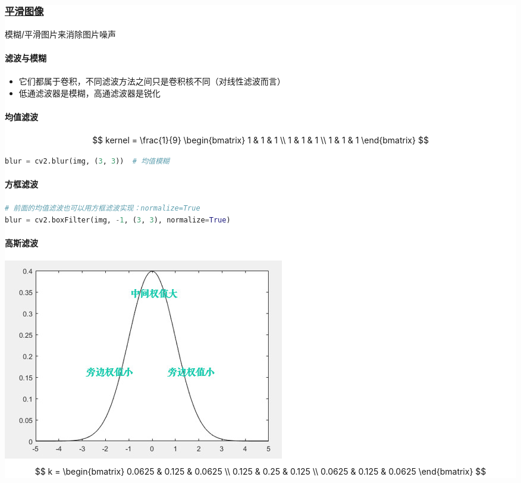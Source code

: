 ### [平滑图像](https://codec.wang/docs/opencv/basic/smoothing-images)

模糊/平滑图片来消除图片噪声

#### 滤波与模糊

- 它们都属于卷积，不同滤波方法之间只是卷积核不同（对线性滤波而言）
- 低通滤波器是模糊，高通滤波器是锐化

#### 均值滤波

$$
kernel = \frac{1}{9} \begin{bmatrix} 1 & 1 & 1 \\ 1 & 1 & 1 \\ 1 & 1 & 1 \end{bmatrix}
$$

```python
blur = cv2.blur(img, (3, 3))  # 均值模糊
```

#### 方框滤波

```python
# 前面的均值滤波也可以用方框滤波实现：normalize=True
blur = cv2.boxFilter(img, -1, (3, 3), normalize=True)
```

#### 高斯滤波

![](opencv.assets/cv2_gaussian_kernel_function_theory.jpg)
$$
k = \begin{bmatrix}
0.0625 & 0.125 & 0.0625 \\
0.125 & 0.25 & 0.125 \\
0.0625 & 0.125 & 0.0625
\end{bmatrix}
$$
